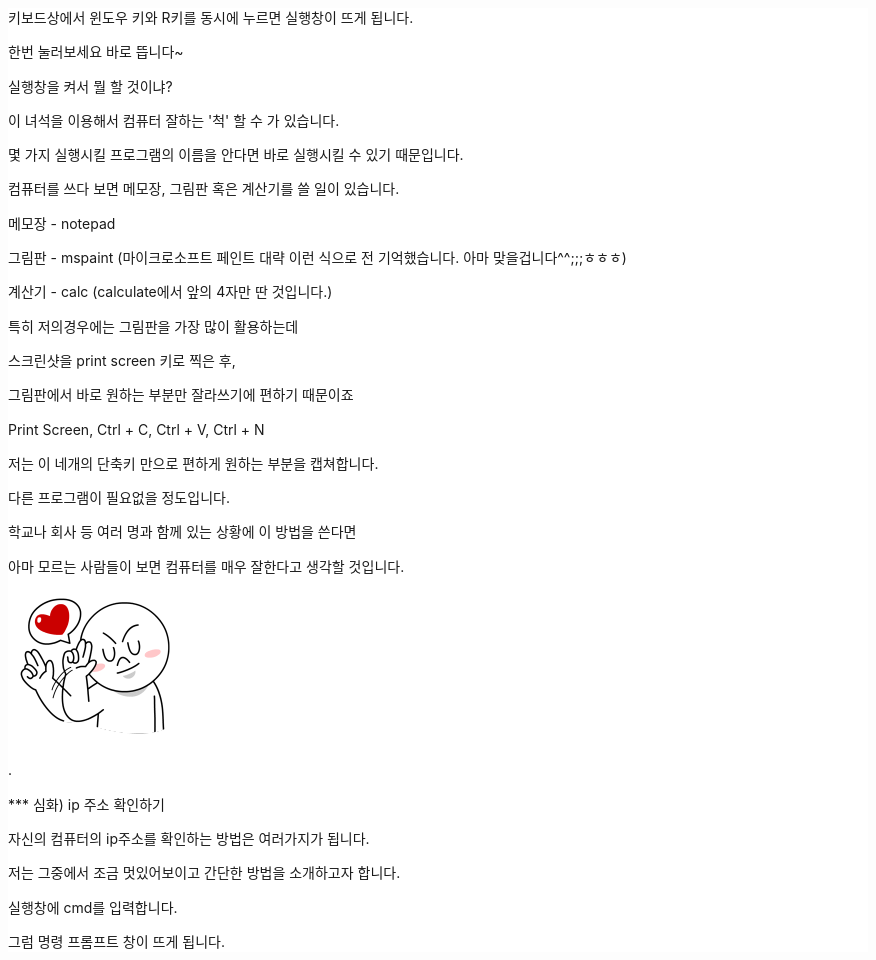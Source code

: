 키보드상에서 윈도우 키와 R키를 동시에 누르면 실행창이 뜨게 됩니다.

한번 눌러보세요 바로 뜹니다~

실행창을 켜서 뭘 할 것이냐?

이 녀석을 이용해서 컴퓨터 잘하는 '척' 할 수 가 있습니다.

몇 가지 실행시킬 프로그램의 이름을 안다면 바로 실행시킬 수 있기 때문입니다.

컴퓨터를 쓰다 보면 메모장, 그림판 혹은 계산기를 쓸 일이 있습니다.

메모장 - notepad

그림판 - mspaint (마이크로소프트 페인트 대략 이런 식으로 전 기억했습니다. 아마 맞을겁니다^^;;;ㅎㅎㅎ)

계산기 - calc (calculate에서 앞의 4자만 딴 것입니다.)

특히 저의경우에는 그림판을 가장 많이 활용하는데

스크린샷을 print screen 키로 찍은 후,

그림판에서 바로 원하는 부분만 잘라쓰기에 편하기 때문이죠

Print Screen, Ctrl + C, Ctrl + V, Ctrl + N

저는 이 네개의 단축키 만으로 편하게 원하는 부분을 캡쳐합니다.

다른 프로그램이 필요없을 정도입니다.

학교나 회사 등 여러 명과 함께 있는 상황에 이 방법을 쓴다면

아마 모르는 사람들이 보면 컴퓨터를 매우 잘한다고 생각할 것입니다.

[![line_characters_in_love-6](./img/original_6.png)](http://m.gfmarket.naver.com/sticker/detail/code/line_characters_in_love)

.

*** 심화) ip 주소 확인하기

자신의 컴퓨터의 ip주소를 확인하는 방법은 여러가지가 됩니다.

저는 그중에서 조금 멋있어보이고 간단한 방법을 소개하고자 합니다.

실행창에 cmd를 입력합니다.

그럼 명령 프롬프트 창이 뜨게 됩니다.

